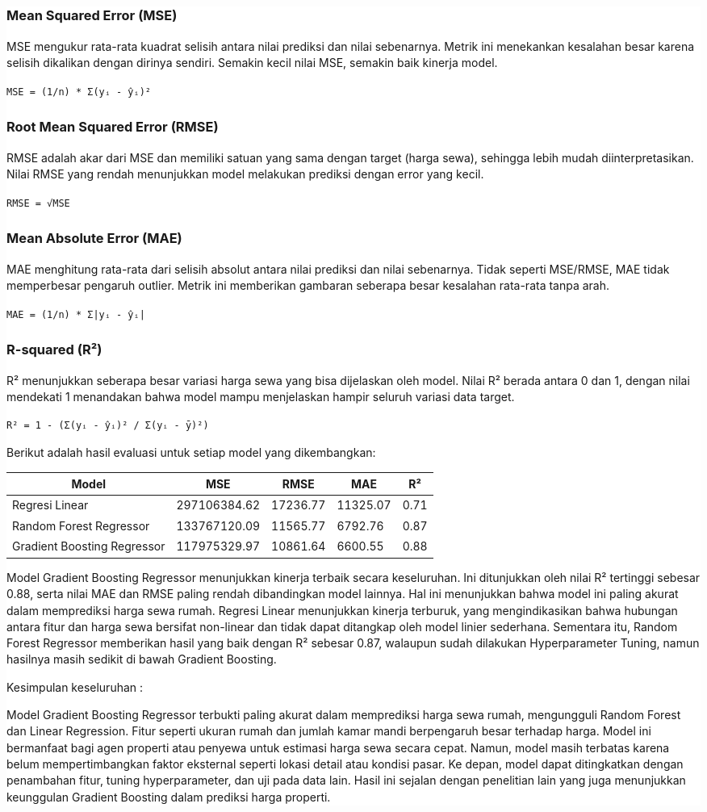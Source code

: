 ### Mean Squared Error (MSE)

MSE mengukur rata-rata kuadrat selisih antara nilai prediksi dan nilai sebenarnya. Metrik ini menekankan kesalahan besar karena selisih dikalikan dengan dirinya sendiri. Semakin kecil nilai MSE, semakin baik kinerja model.

`MSE = (1/n) * Σ(yᵢ - ŷᵢ)²`

### Root Mean Squared Error (RMSE)

RMSE adalah akar dari MSE dan memiliki satuan yang sama dengan target (harga sewa), sehingga lebih mudah diinterpretasikan. Nilai RMSE yang rendah menunjukkan model melakukan prediksi dengan error yang kecil.

`RMSE = √MSE`

### Mean Absolute Error (MAE)

MAE menghitung rata-rata dari selisih absolut antara nilai prediksi dan nilai sebenarnya. Tidak seperti MSE/RMSE, MAE tidak memperbesar pengaruh outlier. Metrik ini memberikan gambaran seberapa besar kesalahan rata-rata tanpa arah.

`MAE = (1/n) * Σ|yᵢ - ŷᵢ|`

### R-squared (R²)

R² menunjukkan seberapa besar variasi harga sewa yang bisa dijelaskan oleh model. Nilai R² berada antara 0 dan 1, dengan nilai mendekati 1 menandakan bahwa model mampu menjelaskan hampir seluruh variasi data target.

`R² = 1 - (Σ(yᵢ - ŷᵢ)² / Σ(yᵢ - ȳ)²)`

Berikut adalah hasil evaluasi untuk setiap model yang dikembangkan:


| Model                       | MSE                 | RMSE                | MAE                 | R²                  |
| --------------------------- | ------------------- | ------------------- | ------------------- | ------------------- |
| Regresi Linear              | 297106384.62        | 17236.77            | 11325.07            | 0.71                |
| Random Forest Regressor     | 133767120.09        | 11565.77            | 6792.76             | 0.87                |
| Gradient Boosting Regressor | 117975329.97        | 10861.64            | 6600.55             | 0.88                |

Model Gradient Boosting Regressor menunjukkan kinerja terbaik secara keseluruhan. Ini ditunjukkan oleh nilai R² tertinggi sebesar 0.88, serta nilai MAE dan RMSE paling rendah dibandingkan model lainnya. Hal ini menunjukkan bahwa model ini paling akurat dalam memprediksi harga sewa rumah. Regresi Linear menunjukkan kinerja terburuk, yang mengindikasikan bahwa hubungan antara fitur dan harga sewa bersifat non-linear dan tidak dapat ditangkap oleh model linier sederhana. Sementara itu, Random Forest Regressor memberikan hasil yang baik dengan R² sebesar 0.87, walaupun sudah dilakukan Hyperparameter Tuning, namun hasilnya masih sedikit di bawah Gradient Boosting.

Kesimpulan keseluruhan : 

Model Gradient Boosting Regressor terbukti paling akurat dalam memprediksi harga sewa rumah, mengungguli Random Forest dan Linear Regression. Fitur seperti ukuran rumah dan jumlah kamar mandi berpengaruh besar terhadap harga. Model ini bermanfaat bagi agen properti atau penyewa untuk estimasi harga sewa secara cepat. Namun, model masih terbatas karena belum mempertimbangkan faktor eksternal seperti lokasi detail atau kondisi pasar. Ke depan, model dapat ditingkatkan dengan penambahan fitur, tuning hyperparameter, dan uji pada data lain. Hasil ini sejalan dengan penelitian lain yang juga menunjukkan keunggulan Gradient Boosting dalam prediksi harga properti.
